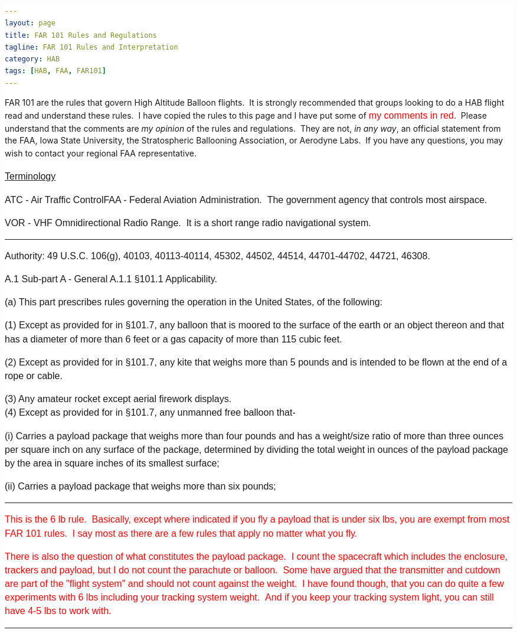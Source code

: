 ```yaml
---
layout: page
title: FAR 101 Rules and Regulations
tagline: FAR 101 Rules and Interpretation
category: HAB
tags: [HAB, FAA, FAR101]
---
```


FAR 101 are the rules that govern High Altitude Balloon flights.  It is strongly recommended that groups looking to do a HAB flight read and understand these rules.  I have copied the rules to this page and I have put some of <font size='3' face='arial, sans-serif' color='#ff0000'>my comments in red</font>.  Please understand that the comments are *my opinion* of the rules and regulations.  They are not, *in any way*, an official statement from the FAA, Iowa State University, the Stratospheric Ballooning Association, or Aerodyne Labs.  If you have any questions, you may wish to contact your regional FAA representative.<font size='3' face='arial, sans-serif'><span style='line-height:20px'><br/></span></font><font size='3' face='arial, sans-serif'><span style='line-height:20px'>

<u>Terminology</u>

<font size='3' face='arial, sans-serif'><span style='line-height:20px'>ATC - Air Traffic Control</span></font><font size='3' face='arial, sans-serif'>FAA - Federal Aviation Administration.  The government agency that controls most airspace.<br/></font>

<font size='3' face='arial, sans-serif'>VOR - VHF Omnidirectional Radio Range.  It is a short range radio navigational system.</font>

* * *

<p><font size='3' face='arial, sans-serif'>Authority: 49 U.S.C. 106(g), 40103, 40113-40114, 45302, 44502, 44514, 44701-44702, 44721,
46308.
</font></p>
<p><font size='3' face='arial, sans-serif'>A.1 Sub-part A - General
A.1.1 §101.1 Applicability. </font></p>

<p><font size='3' face='arial, sans-serif'>(a) This part prescribes rules governing the operation in the United States, of the following: </font></p><p><font size='3' face='arial, sans-serif'>(1) Except as provided for in §101.7, any balloon that is moored to the surface of the earth or an object thereon and that has a diameter of more than 6 feet or a gas capacity of more than 115 cubic feet.</font></p><p><font size='3' face='arial, sans-serif'>

(2) Except as provided for in §101.7, any kite that weighs more than 5 pounds and is intended to be flown at the end of a rope or cable.</font></p><p><font size='3' face='arial, sans-serif'>
(3) Any amateur rocket except aerial firework displays.<br/>
(4) Except as provided for in §101.7, any unmanned free balloon that-</font></p><p><font size='3' face='arial, sans-serif'>
(i) Carries a payload package that weighs more than four pounds and has a weight/size ratio of more than three ounces per square inch on any surface of the package, determined by dividing the total weight in ounces of the payload package by the area in square inches of its smallest surface;</font></p><p><font size='3' face='arial, sans-serif'>
(ii) Carries a payload package that weighs more than six pounds;</font></p><hr/><p><font size='3' face='arial, sans-serif' color='#ff0000'>This is the 6 lb rule.  Basically, except where indicated if you fly a payload that is under six lbs, you are exempt from most FAR 101 rules.  I say most as there are a few rules that apply no matter what you fly.  </font></p><p><font size='3' face='arial, sans-serif' color='#ff0000'>There is also the question of what constitutes the payload package.  I count the spacecraft which includes the enclosure, trackers and payload, but I do not count the parachute or balloon.  Some have argued that the transmitter and cutdown are part of the "flight system" and should not count against the weight.  I have found though, that you can do quite a few experiments with 6 lbs including your tracking system weight.  And if you keep your tracking system light, you can still have 4-5 lbs to work with.</font></p><hr/><p><font size='3' face='arial, sans-serif'>